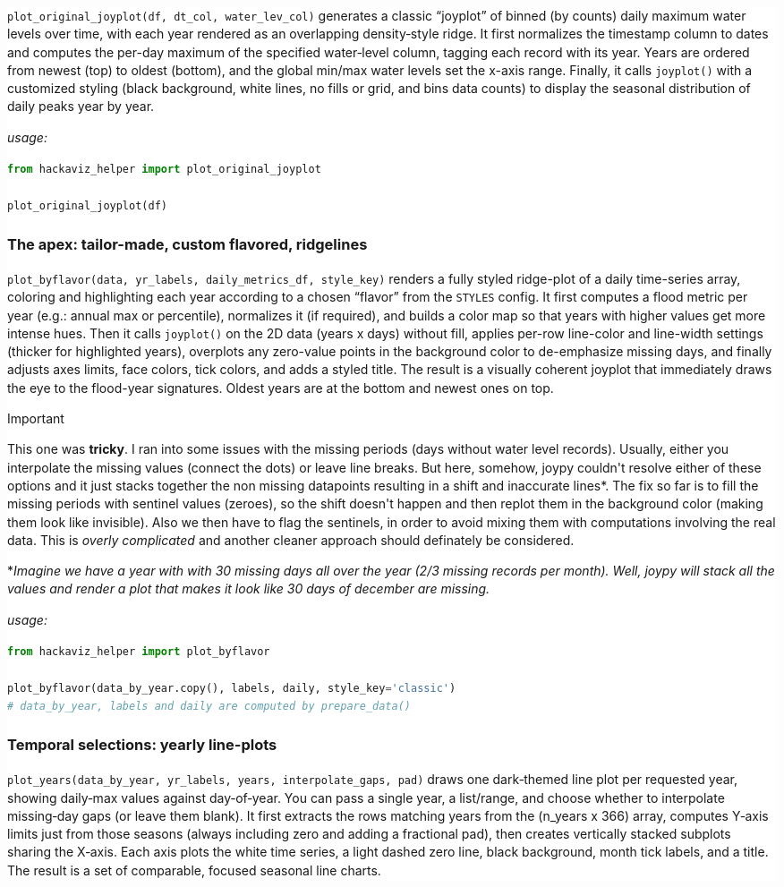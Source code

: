 `plot_original_joyplot(df, dt_col, water_lev_col)` generates a classic “joyplot” of binned (by counts) daily maximum water levels over time, with each year rendered as an overlapping density‐style ridge. It first normalizes the timestamp column to dates and computes the per-day maximum of the specified water‐level column, tagging each record with its year. Years are ordered from newest (top) to oldest (bottom), and the global min/max water levels set the x-axis range. Finally, it calls `joyplot()` with a customized styling (black background, white lines, no fills or grid, and bins data counts) to display the seasonal distribution of daily peaks year by year.

*usage:*

```python
from hackaviz_helper import plot_original_joyplot

plot_original_joyplot(df)
```

### The apex: tailor-made, custom flavored, ridgelines

`plot_byflavor(data, yr_labels, daily_metrics_df, style_key)` renders a fully styled ridge-plot of a daily time-series array, coloring and highlighting each year according to a chosen “flavor” from the `STYLES` config. It first computes a flood metric per year (e.g.: annual max or percentile), normalizes it (if required), and builds a color map so that years with higher values get more intense hues. Then it calls `joyplot()` on the 2D data (years x days) without fill, applies per-row line-color and line-width settings (thicker for highlighted years), overplots any zero-value points in the background color to de-emphasize missing days, and finally adjusts axes limits, face colors, tick colors, and adds a styled title. The result is a visually coherent joyplot that immediately draws the eye to the flood-year signatures. Oldest years are at the bottom and newest ones on top.

> [!IMPORTANT]
> This one was **tricky**. I ran into some issues with the missing periods (days without water level records). Usually, either you interpolate the missing values (connect the dots) or leave line breaks. But here, somehow, joypy couldn't resolve either of these options and it just stacks together the non missing datapoints resulting in a shift and inaccurate lines*. The fix so far is to fill the missing periods with sentinel values (zeroes), so the shift doesn't happen and then replot them in the background color (making them look like invisible). Also we then have to flag the sentinels, in order to avoid mixing them with computations involving the real data. This is *overly complicated* and another cleaner approach should definately be considered.
>
> **Imagine we have a year with with 30 missing days all over the year (2/3 missing records per month). Well, joypy will stack all the values and render a plot that makes it look like 30 days of december are missing.*

*usage:*

```python
from hackaviz_helper import plot_byflavor

plot_byflavor(data_by_year.copy(), labels, daily, style_key='classic')
# data_by_year, labels and daily are computed by prepare_data()
```

### Temporal selections: yearly line-plots

`plot_years(data_by_year, yr_labels, years, interpolate_gaps, pad)` draws one dark‐themed line plot per requested year, showing daily‐max values against day‐of‐year. You can pass a single year, a list/range, and choose whether to interpolate missing‐day gaps (or leave them blank). It first extracts the rows matching years from the (n_years x 366) array, computes Y‐axis limits just from those seasons (always including zero and adding a fractional pad), then creates vertically stacked subplots sharing the X‐axis. Each axis plots the white time series, a light dashed zero line, black background, month tick labels, and a title. The result is a set of comparable, focused seasonal line charts.
